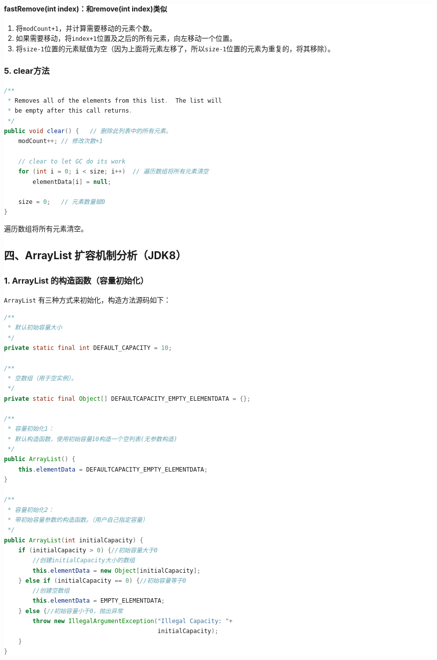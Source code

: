 #### fastRemove(int index)：和remove(int index)类似
1. 将`modCount+1`，并计算需要移动的元素个数。
2. 如果需要移动，将`index+1`位置及之后的所有元素，向左移动一个位置。
3. 将`size-1`位置的元素赋值为空（因为上面将元素左移了，所以`size-1`位置的元素为重复的，将其移除）。

### 5. clear方法
```java
/**
 * Removes all of the elements from this list.  The list will
 * be empty after this call returns.
 */
public void clear() {   // 删除此列表中的所有元素。
    modCount++; // 修改次数+1
 
    // clear to let GC do its work
    for (int i = 0; i < size; i++)  // 遍历数组将所有元素清空
        elementData[i] = null;
 
    size = 0;   // 元素数量赋0
}
```
遍历数组将所有元素清空。

## 四、ArrayList 扩容机制分析（JDK8）
### 1. ArrayList 的构造函数（容量初始化）
`ArrayList` 有三种方式来初始化，构造方法源码如下：
```java
/**
 * 默认初始容量大小
 */
private static final int DEFAULT_CAPACITY = 10;

/**
 * 空数组（用于空实例）。
 */
private static final Object[] DEFAULTCAPACITY_EMPTY_ELEMENTDATA = {};

/**
 * 容量初始化1：
 * 默认构造函数，使用初始容量10构造一个空列表(无参数构造)
 */
public ArrayList() {
    this.elementData = DEFAULTCAPACITY_EMPTY_ELEMENTDATA;
}

/**
 * 容量初始化2：
 * 带初始容量参数的构造函数。（用户自己指定容量）
 */
public ArrayList(int initialCapacity) {
    if (initialCapacity > 0) {//初始容量大于0
        //创建initialCapacity大小的数组
        this.elementData = new Object[initialCapacity];
    } else if (initialCapacity == 0) {//初始容量等于0
        //创建空数组
        this.elementData = EMPTY_ELEMENTDATA;
    } else {//初始容量小于0，抛出异常
        throw new IllegalArgumentException("Illegal Capacity: "+
                                           initialCapacity);
    }
}

```